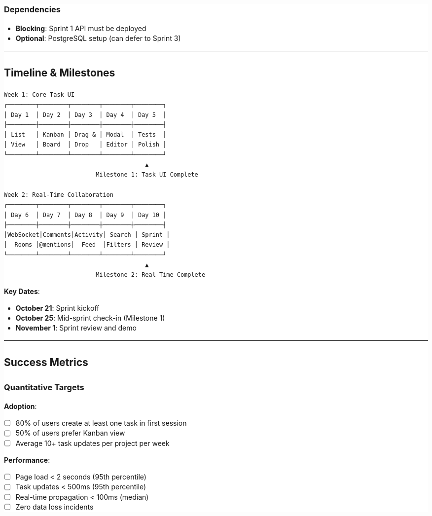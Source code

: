 ### Dependencies
- **Blocking**: Sprint 1 API must be deployed
- **Optional**: PostgreSQL setup (can defer to Sprint 3)

---

## Timeline & Milestones

```
Week 1: Core Task UI
┌────────┬────────┬────────┬────────┬────────┐
│ Day 1  │ Day 2  │ Day 3  │ Day 4  │ Day 5  │
├────────┼────────┼────────┼────────┼────────┤
│ List   │ Kanban │ Drag & │ Modal  │ Tests  │
│ View   │ Board  │ Drop   │ Editor │ Polish │
└────────┴────────┴────────┴────────┴────────┘
                                        ▲
                          Milestone 1: Task UI Complete

Week 2: Real-Time Collaboration
┌────────┬────────┬────────┬────────┬────────┐
│ Day 6  │ Day 7  │ Day 8  │ Day 9  │ Day 10 │
├────────┼────────┼────────┼────────┼────────┤
│WebSocket│Comments│Activity│ Search │ Sprint │
│  Rooms │@mentions│  Feed  │Filters │ Review │
└────────┴────────┴────────┴────────┴────────┘
                                        ▲
                          Milestone 2: Real-Time Complete
```

**Key Dates**:
- **October 21**: Sprint kickoff
- **October 25**: Mid-sprint check-in (Milestone 1)
- **November 1**: Sprint review and demo

---

## Success Metrics

### Quantitative Targets

**Adoption**:
- [ ] 80% of users create at least one task in first session
- [ ] 50% of users prefer Kanban view
- [ ] Average 10+ task updates per project per week

**Performance**:
- [ ] Page load < 2 seconds (95th percentile)
- [ ] Task updates < 500ms (95th percentile)
- [ ] Real-time propagation < 100ms (median)
- [ ] Zero data loss incidents
